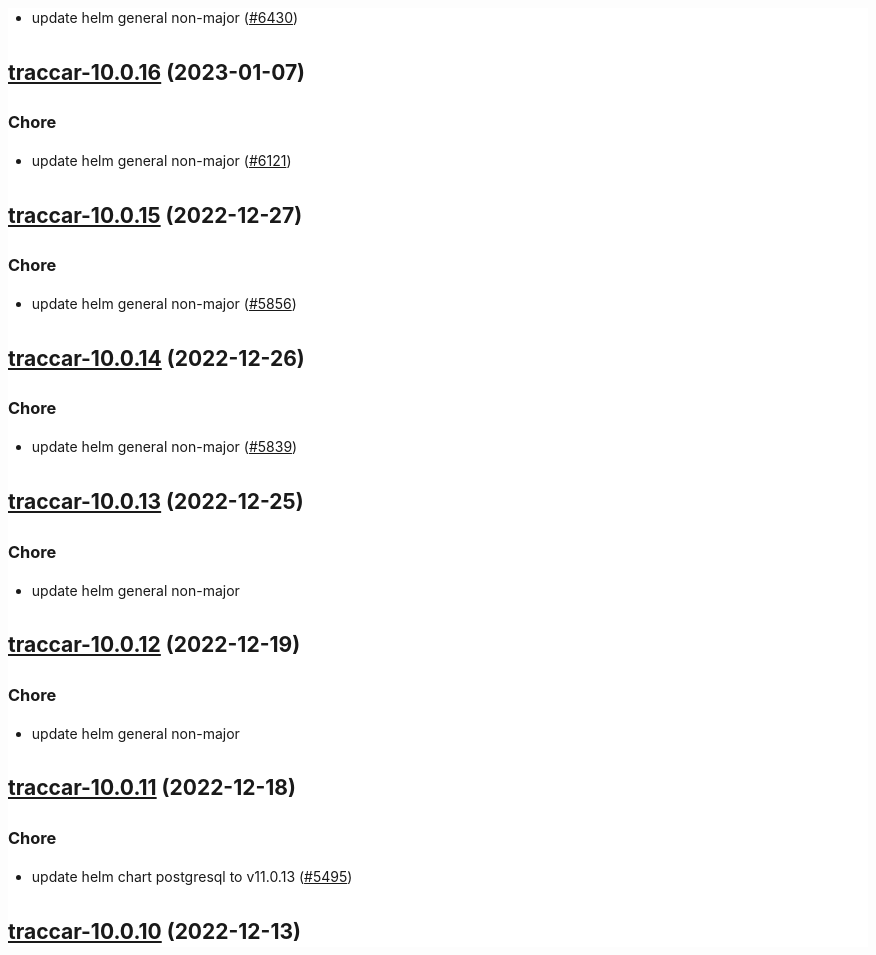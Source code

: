 - update helm general non-major ([#6430](https://github.com/truecharts/charts/issues/6430))

## [traccar-10.0.16](https://github.com/truecharts/charts/compare/traccar-10.0.15...traccar-10.0.16) (2023-01-07)

### Chore

- update helm general non-major ([#6121](https://github.com/truecharts/charts/issues/6121))

## [traccar-10.0.15](https://github.com/truecharts/charts/compare/traccar-10.0.14...traccar-10.0.15) (2022-12-27)

### Chore

- update helm general non-major ([#5856](https://github.com/truecharts/charts/issues/5856))

## [traccar-10.0.14](https://github.com/truecharts/charts/compare/traccar-10.0.13...traccar-10.0.14) (2022-12-26)

### Chore

- update helm general non-major ([#5839](https://github.com/truecharts/charts/issues/5839))

## [traccar-10.0.13](https://github.com/truecharts/charts/compare/traccar-10.0.12...traccar-10.0.13) (2022-12-25)

### Chore

- update helm general non-major

## [traccar-10.0.12](https://github.com/truecharts/charts/compare/traccar-10.0.11...traccar-10.0.12) (2022-12-19)

### Chore

- update helm general non-major

## [traccar-10.0.11](https://github.com/truecharts/charts/compare/traccar-10.0.10...traccar-10.0.11) (2022-12-18)

### Chore

- update helm chart postgresql to v11.0.13 ([#5495](https://github.com/truecharts/charts/issues/5495))

## [traccar-10.0.10](https://github.com/truecharts/charts/compare/traccar-10.0.9...traccar-10.0.10) (2022-12-13)
